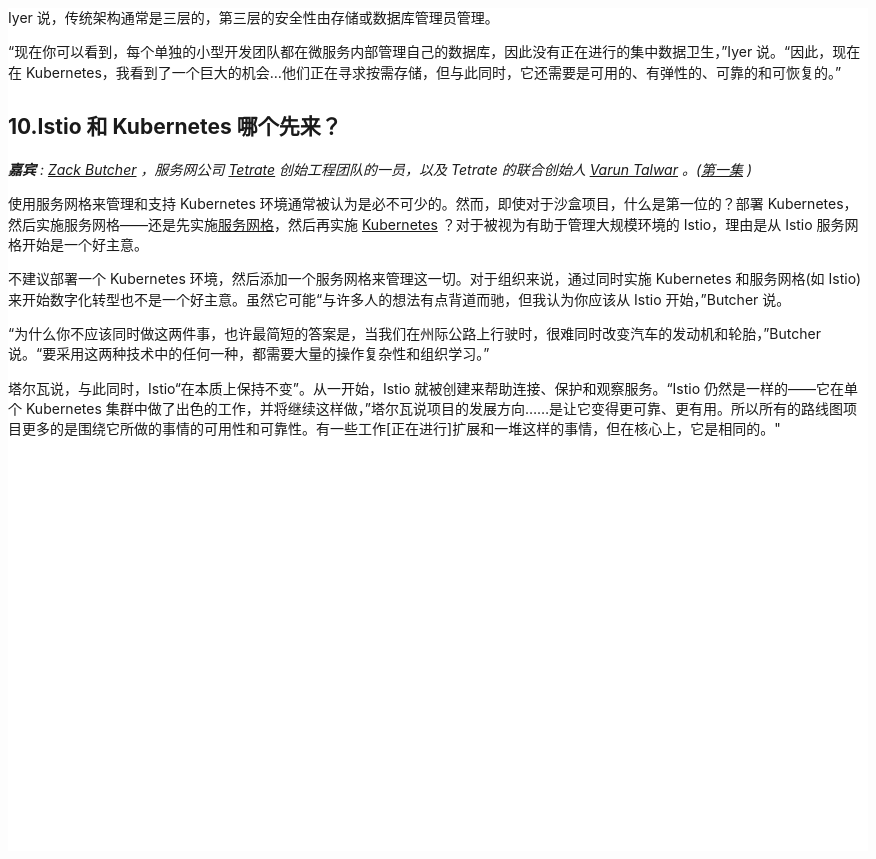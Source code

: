 Iyer 说，传统架构通常是三层的，第三层的安全性由存储或数据库管理员管理。

“现在你可以看到，每个单独的小型开发团队都在微服务内部管理自己的数据库，因此没有正在进行的集中数据卫生，”Iyer 说。“因此，现在在 Kubernetes，我看到了一个巨大的机会…他们正在寻求按需存储，但与此同时，它还需要是可用的、有弹性的、可靠的和可恢复的。”

## 10.Istio 和 Kubernetes 哪个先来？

***嘉宾** : [Zack Butcher](https://www.linkedin.com/in/zack-butcher-339a2180) ，服务网公司 [Tetrate](https://www.tetrate.io/?utm_content=inline-mention) 创始工程团队的一员，以及 Tetrate 的联合创始人 [Varun Talwar](https://www.linkedin.com/in/varuntalwar) 。([第一集](https://thenewstack.io/which-comes-first-istio-or-kubernetes/) )*

使用服务网格来管理和支持 Kubernetes 环境通常被认为是必不可少的。然而，即使对于沙盒项目，什么是第一位的？部署 Kubernetes，然后实施服务网格——还是先实施[服务网格](https://thenewstack.io/category/service-mesh/)，然后再实施 [Kubernetes](https://thenewstack.io/category/kubernetes/) ？对于被视为有助于管理大规模环境的 Istio，理由是从 Istio 服务网格开始是一个好主意。

不建议部署一个 Kubernetes 环境，然后添加一个服务网格来管理这一切。对于组织来说，通过同时实施 Kubernetes 和服务网格(如 Istio)来开始数字化转型也不是一个好主意。虽然它可能“与许多人的想法有点背道而驰，但我认为你应该从 Istio 开始，”Butcher 说。

“为什么你不应该同时做这两件事，也许最简短的答案是，当我们在州际公路上行驶时，很难同时改变汽车的发动机和轮胎，”Butcher 说。“要采用这两种技术中的任何一种，都需要大量的操作复杂性和组织学习。”

塔尔瓦说，与此同时，Istio“在本质上保持不变”。从一开始，Istio 就被创建来帮助连接、保护和观察服务。“Istio 仍然是一样的——它在单个 Kubernetes 集群中做了出色的工作，并将继续这样做，”塔尔瓦说项目的发展方向……是让它变得更可靠、更有用。所以所有的路线图项目更多的是围绕它所做的事情的可用性和可靠性。有一些工作[正在进行]扩展和一堆这样的事情，但在核心上，它是相同的。"

<svg xmlns:xlink="http://www.w3.org/1999/xlink" viewBox="0 0 68 31" version="1.1"><title>Group</title> <desc>Created with Sketch.</desc></svg>
